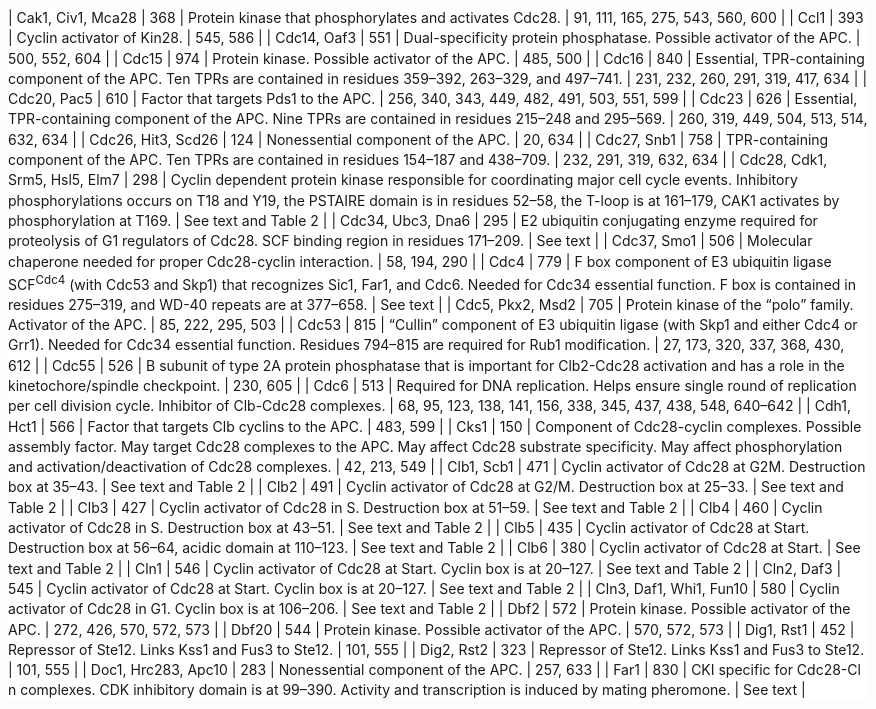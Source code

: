 | Cak1, Civ1, Mca28 | 368 | Protein kinase that phosphorylates and activates Cdc28. | 91, 111, 165, 275, 543, 560, 600 |
| Ccl1          | 393                | Cyclin activator of Kin28. | 545, 586 |
| Cdc14, Oaf3   | 551                | Dual-specificity protein phosphatase. Possible activator of the APC. | 500, 552, 604 |
| Cdc15         | 974                | Protein kinase. Possible activator of the APC. | 485, 500 |
| Cdc16         | 840                | Essential, TPR-containing component of the APC. Ten TPRs are contained in residues 359–392, 263–329, and 497–741. | 231, 232, 260, 291, 319, 417, 634 |
| Cdc20, Pac5   | 610                | Factor that targets Pds1 to the APC. | 256, 340, 343, 449, 482, 491, 503, 551, 599 |
| Cdc23         | 626                | Essential, TPR-containing component of the APC. Nine TPRs are contained in residues 215–248 and 295–569. | 260, 319, 449, 504, 513, 514, 632, 634 |
| Cdc26, Hit3, Scd26 | 124 | Nonessential component of the APC. | 20, 634 |
| Cdc27, Snb1   | 758                | TPR-containing component of the APC. Ten TPRs are contained in residues 154–187 and 438–709. | 232, 291, 319, 632, 634 |
| Cdc28, Cdk1, Srm5, Hsl5, Elm7 | 298 | Cyclin dependent protein kinase responsible for coordinating major cell cycle events. Inhibitory phosphorylations occurs on T18 and Y19, the PSTAIRE domain is in residues 52–58, the T-loop is at 161–179, CAK1 activates by phosphorylation at T169. | See text and Table 2 |
| Cdc34, Ubc3, Dna6 | 295 | E2 ubiquitin conjugating enzyme required for proteolysis of G1 regulators of Cdc28. SCF binding region in residues 171–209. | See text |
| Cdc37, Smo1   | 506                | Molecular chaperone needed for proper Cdc28-cyclin interaction. | 58, 194, 290 |
| Cdc4          | 779                | F box component of E3 ubiquitin ligase SCF<sup>Cdc4</sup> (with Cdc53 and Skp1) that recognizes Sic1, Far1, and Cdc6. Needed for Cdc34 essential function. F box is contained in residues 275–319, and WD-40 repeats are at 377–658. | See text |
| Cdc5, Pkx2, Msd2 | 705 | Protein kinase of the “polo” family. Activator of the APC. | 85, 222, 295, 503 |
| Cdc53         | 815                | “Cullin” component of E3 ubiquitin ligase (with Skp1 and either Cdc4 or Grr1). Needed for Cdc34 essential function. Residues 794–815 are required for Rub1 modification. | 27, 173, 320, 337, 368, 430, 612 |
| Cdc55         | 526                | B subunit of type 2A protein phosphatase that is important for Clb2-Cdc28 activation and has a role in the kinetochore/spindle checkpoint. | 230, 605 |
| Cdc6          | 513                | Required for DNA replication. Helps ensure single round of replication per cell division cycle. Inhibitor of Clb-Cdc28 complexes. | 68, 95, 123, 138, 141, 156, 338, 345, 437, 438, 548, 640–642 |
| Cdh1, Hct1    | 566                | Factor that targets Clb cyclins to the APC. | 483, 599 |
| Cks1          | 150                | Component of Cdc28-cyclin complexes. Possible assembly factor. May target Cdc28 complexes to the APC. May affect Cdc28 substrate specificity. May affect phosphorylation and activation/deactivation of Cdc28 complexes. | 42, 213, 549 |
| Clb1, Scb1    | 471                | Cyclin activator of Cdc28 at G2M. Destruction box at 35–43. | See text and Table 2 |
| Clb2          | 491                | Cyclin activator of Cdc28 at G2/M. Destruction box at 25–33. | See text and Table 2 |
| Clb3          | 427                | Cyclin activator of Cdc28 in S. Destruction box at 51–59. | See text and Table 2 |
| Clb4          | 460                | Cyclin activator of Cdc28 in S. Destruction box at 43–51. | See text and Table 2 |
| Clb5          | 435                | Cyclin activator of Cdc28 at Start. Destruction box at 56–64, acidic domain at 110–123. | See text and Table 2 |
| Clb6          | 380                | Cyclin activator of Cdc28 at Start. | See text and Table 2 |
| Cln1          | 546                | Cyclin activator of Cdc28 at Start. Cyclin box is at 20–127. | See text and Table 2 |
| Cln2, Daf3    | 545                | Cyclin activator of Cdc28 at Start. Cyclin box is at 20–127. | See text and Table 2 |
| Cln3, Daf1, Whi1, Fun10 | 580 | Cyclin activator of Cdc28 in G1. Cyclin box is at 106–206. | See text and Table 2 |
| Dbf2          | 572                | Protein kinase. Possible activator of the APC. | 272, 426, 570, 572, 573 |
| Dbf20         | 544                | Protein kinase. Possible activator of the APC. | 570, 572, 573 |
| Dig1, Rst1    | 452                | Repressor of Ste12. Links Kss1 and Fus3 to Ste12. | 101, 555 |
| Dig2, Rst2    | 323                | Repressor of Ste12. Links Kss1 and Fus3 to Ste12. | 101, 555 |
| Doc1, Hrc283, Apc10 | 283 | Nonessential component of the APC. | 257, 633 |
| Far1          | 830                | CKI specific for Cdc28-Cl n complexes. CDK inhibitory domain is at 99–390. Activity and transcription is induced by mating pheromone. | See text |
